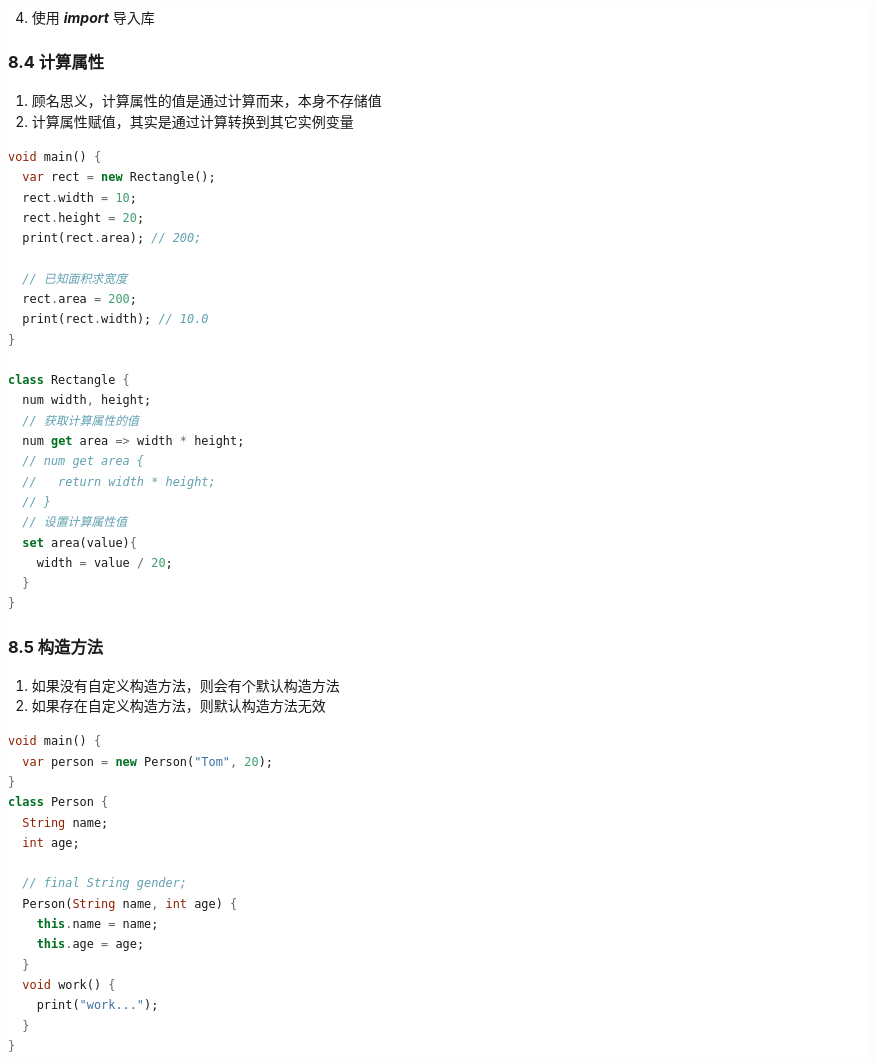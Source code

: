 4. 使用 ***import*** 导入库

<a name="3d0dd0b5"></a>

### 8.4 计算属性

1. 顾名思义，计算属性的值是通过计算而来，本身不存储值
2. 计算属性赋值，其实是通过计算转换到其它实例变量

```dart
void main() {
  var rect = new Rectangle();
  rect.width = 10;
  rect.height = 20;
  print(rect.area); // 200;
  
  // 已知面积求宽度
  rect.area = 200;
  print(rect.width); // 10.0
}

class Rectangle {
  num width, height;
  // 获取计算属性的值
  num get area => width * height;
  // num get area {
  //   return width * height;
  // }
  // 设置计算属性值
  set area(value){
    width = value / 20;
  }
}
```

<a name="34a314fc"></a>

### 8.5 构造方法

1. 如果没有自定义构造方法，则会有个默认构造方法
2. 如果存在自定义构造方法，则默认构造方法无效

```dart
void main() {
  var person = new Person("Tom", 20);
}
class Person {
  String name;
  int age;

  // final String gender;
  Person(String name, int age) {
    this.name = name;
    this.age = age;
  }
  void work() {
    print("work...");
  }
}
```
